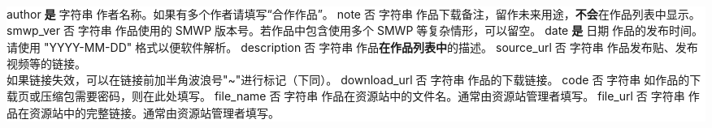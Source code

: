   <tr>
    <td class="tg-0lax">author</td>
    <td class="tg-0lax"><span style="font-weight:bold">是</span></td>
    <td class="tg-0lax">字符串</td>
    <td class="tg-0lax">作者名称。如果有多个作者请填写“合作作品”。</td>
  </tr>
  <tr>
    <td class="tg-0lax">note</td>
    <td class="tg-0lax">否</td>
    <td class="tg-0lax">字符串</td>
    <td class="tg-0lax">作品下载备注，留作未来用途，<span style="font-weight:bold">不会</span>在作品列表中显示。</td>
  </tr>
  <tr>
    <td class="tg-0lax">smwp_ver</td>
    <td class="tg-0lax">否</td>
    <td class="tg-0lax">字符串</td>
    <td class="tg-0lax">作品使用的 SMWP 版本号。若作品中包含使用多个 SMWP 等复杂情形，可以留空。</td>
  </tr>
  <tr>
    <td class="tg-0lax">date</td>
    <td class="tg-0lax"><span style="font-weight:bold">是</span></td>
    <td class="tg-0lax">日期</td>
    <td class="tg-0lax">作品的发布时间。请使用 "YYYY-MM-DD" 格式以便软件解析。</td>
  </tr>
  <tr>
    <td class="tg-0lax">description</td>
    <td class="tg-0lax">否</td>
    <td class="tg-0lax">字符串</td>
    <td class="tg-0lax">作品<span style="font-weight:bold">在作品列表中</span>的描述。</td>
  </tr>
  <tr>
    <td class="tg-0lax">source_url</td>
    <td class="tg-0lax">否</td>
    <td class="tg-0lax">字符串</td>
    <td class="tg-0lax">作品发布贴、发布视频等的链接。<br>如果链接失效，可以在链接前加半角波浪号"~"进行标记（下同）。</td>
  </tr>
  <tr>
    <td class="tg-0lax">download_url</td>
    <td class="tg-0lax">否</td>
    <td class="tg-0lax">字符串</td>
    <td class="tg-0lax">作品的下载链接。</td>
  </tr>
  <tr>
    <td class="tg-0lax">code</td>
    <td class="tg-0lax">否</td>
    <td class="tg-0lax">字符串</td>
    <td class="tg-0lax">如作品的下载页或压缩包需要密码，则在此处填写。</td>
  </tr>
  <tr>
    <td class="tg-0lax">file_name</td>
    <td class="tg-0lax">否</td>
    <td class="tg-0lax">字符串</td>
    <td class="tg-0lax">作品在资源站中的文件名。通常由资源站管理者填写。</td>
  </tr>
  <tr>
    <td class="tg-0lax">file_url</td>
    <td class="tg-0lax">否</td>
    <td class="tg-0lax">字符串</td>
    <td class="tg-0lax">作品在资源站中的完整链接。通常由资源站管理者填写。</td>
  </tr>
</tbody></table>
